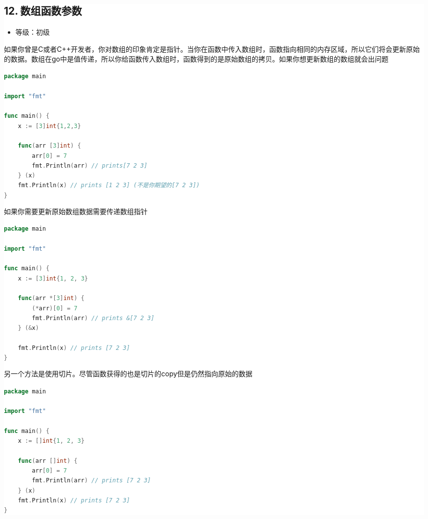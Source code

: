## 12. 数组函数参数
- 等级：初级

如果你曾是C或者C++开发者，你对数组的印象肯定是指针。当你在函数中传入数组时，函数指向相同的内存区域，所以它们将会更新原始的数据。数组在go中是值传递，所以你给函数传入数组时，函数得到的是原始数组的拷贝。如果你想更新数组的数组就会出问题

```go
package main

import "fmt"

func main() {
    x := [3]int{1,2,3}

    func(arr [3]int) {
        arr[0] = 7
        fmt.Println(arr) // prints[7 2 3]
    } (x)
    fmt.Println(x) // prints [1 2 3] (不是你期望的[7 2 3])
}
```

如果你需要更新原始数组数据需要传递数组指针
```go
package main

import "fmt"

func main() {
    x := [3]int{1, 2, 3}

    func(arr *[3]int) {
        (*arr)[0] = 7
        fmt.Println(arr) // prints &[7 2 3]
    } (&x)

    fmt.Println(x) // prints [7 2 3]
}
```
另一个方法是使用切片。尽管函数获得的也是切片的copy但是仍然指向原始的数据
```go
package main

import "fmt"

func main() {
    x := []int{1, 2, 3}

    func(arr []int) {
        arr[0] = 7
        fmt.Println(arr) // prints [7 2 3]
    } (x)
    fmt.Println(x) // prints [7 2 3]
}
```
